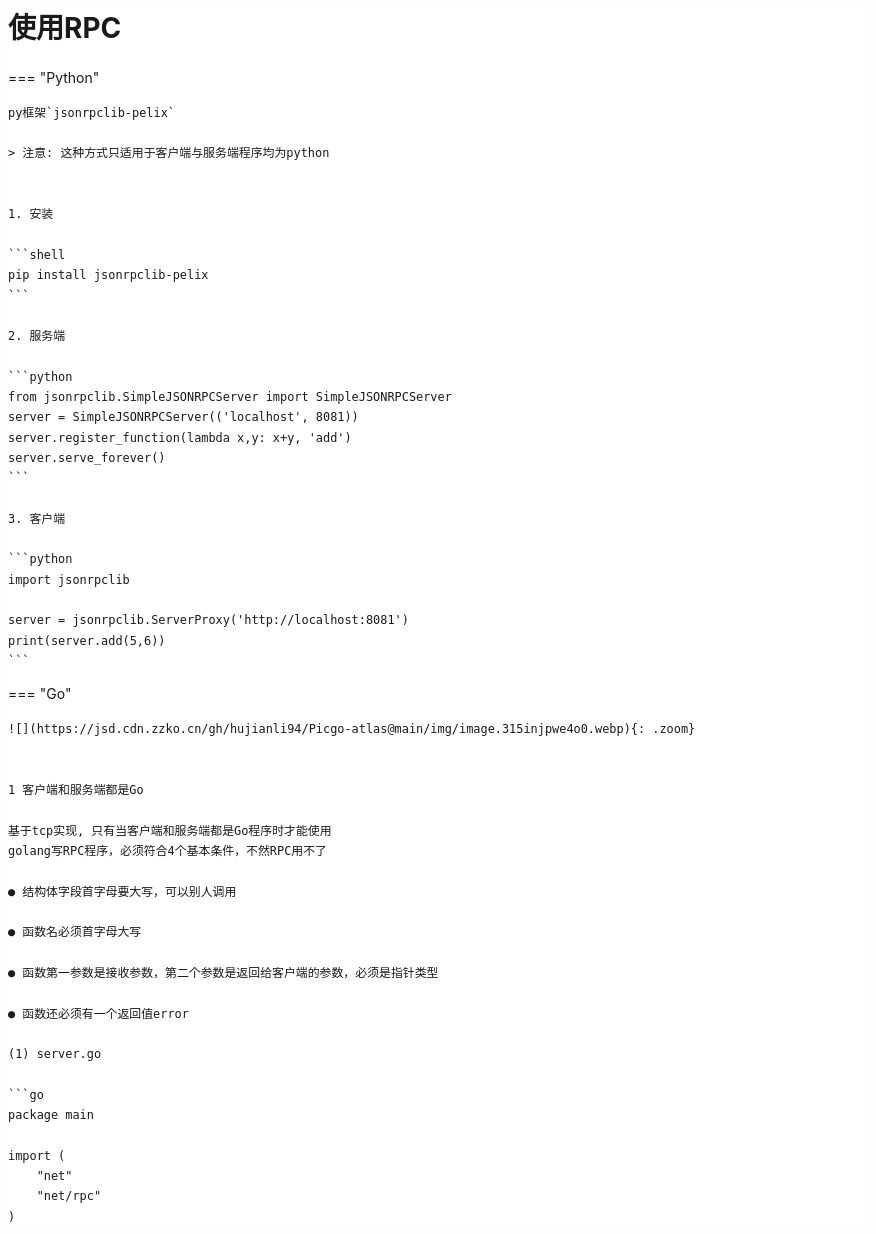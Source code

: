 # 使用RPC



=== "Python"


    py框架`jsonrpclib-pelix`

    > 注意: 这种方式只适用于客户端与服务端程序均为python


    1. 安装

    ```shell
    pip install jsonrpclib-pelix
    ```

    2. 服务端
   
    ```python
    from jsonrpclib.SimpleJSONRPCServer import SimpleJSONRPCServer
    server = SimpleJSONRPCServer(('localhost', 8081))
    server.register_function(lambda x,y: x+y, 'add')
    server.serve_forever()
    ```
    
    3. 客户端
   
    ```python
    import jsonrpclib
    
    server = jsonrpclib.ServerProxy('http://localhost:8081')
    print(server.add(5,6))
    ```

=== "Go"


    ![](https://jsd.cdn.zzko.cn/gh/hujianli94/Picgo-atlas@main/img/image.315injpwe4o0.webp){: .zoom}


    1 客户端和服务端都是Go

    基于tcp实现, 只有当客户端和服务端都是Go程序时才能使用
    golang写RPC程序，必须符合4个基本条件，不然RPC用不了

    ● 结构体字段首字母要大写，可以别人调用

    ● 函数名必须首字母大写

    ● 函数第一参数是接收参数，第二个参数是返回给客户端的参数，必须是指针类型

    ● 函数还必须有一个返回值error
    
    (1) server.go

    ```go
    package main
    
    import (
        "net"
        "net/rpc"
    )
    